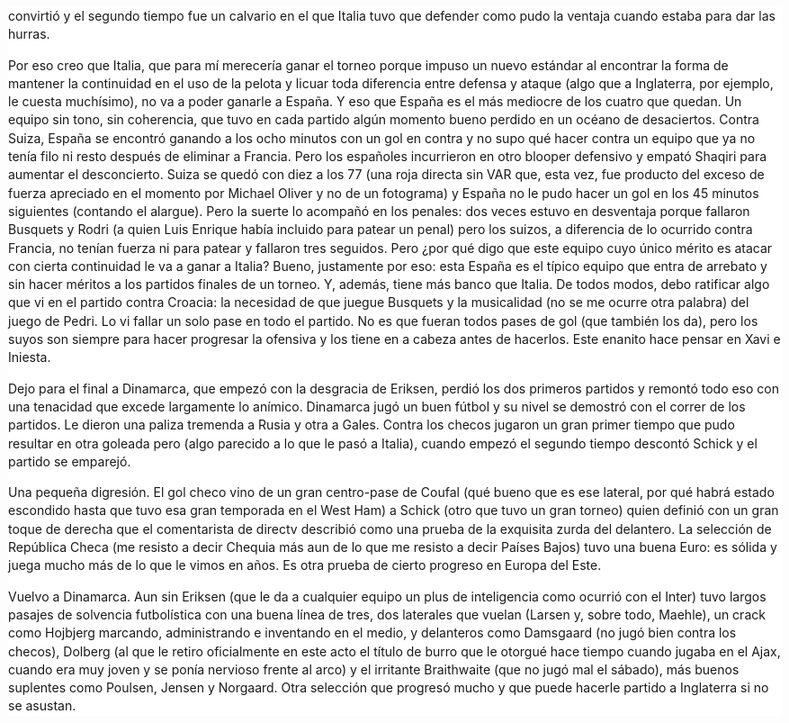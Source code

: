 convirtió y el segundo tiempo fue un calvario en el que Italia tuvo que
defender como pudo la ventaja cuando estaba para dar las hurras. 

Por eso
creo que Italia, que para mí merecería ganar el torneo porque impuso un nuevo
estándar al encontrar la forma de mantener la continuidad en el uso de la
pelota y licuar toda diferencia entre defensa y ataque (algo que a Inglaterra,
por ejemplo, le cuesta muchísimo), no va a poder ganarle a España. Y eso que
España es el más mediocre de los cuatro que quedan. Un equipo sin tono, sin
coherencia, que tuvo en cada partido algún momento bueno perdido en un océano
de desaciertos. Contra Suiza, España se encontró ganando a los ocho minutos con
un gol en contra y no supo qué hacer contra un equipo que ya no tenía filo ni
resto después de eliminar a Francia. Pero los españoles incurrieron en otro
blooper defensivo y empató Shaqiri para aumentar el desconcierto. Suiza se
quedó con diez a los 77 (una roja directa sin VAR que, esta vez, fue producto
del exceso de fuerza apreciado en el momento por Michael Oliver y no de un
fotograma) y España no le pudo hacer un gol en los 45 minutos siguientes
(contando el alargue). Pero la suerte lo acompañó en los penales: dos veces
estuvo en desventaja porque fallaron Busquets y Rodri (a quien Luis Enrique
había incluido para patear un penal) pero los suizos, a diferencia de lo
ocurrido contra Francia, no tenían fuerza ni para patear y fallaron tres
seguidos. Pero ¿por qué digo que este equipo cuyo único mérito es atacar con
cierta continuidad le va a ganar a Italia? Bueno, justamente por eso: esta
España es el típico equipo que entra de arrebato y sin hacer méritos a los
partidos finales de un torneo. Y, además, tiene más banco que Italia. De todos
modos, debo ratificar algo que vi en el partido contra Croacia: la necesidad de
que juegue Busquets y la musicalidad (no se me ocurre otra palabra) del juego
de Pedri. Lo vi fallar un solo pase en todo el partido. No es que fueran todos
pases de gol (que también los da), pero los suyos son siempre para hacer
progresar la ofensiva y los tiene en a cabeza antes de hacerlos. Este enanito
hace pensar en Xavi e Iniesta.   

Dejo para
el final a Dinamarca, que empezó con la desgracia de Eriksen, perdió los dos
primeros partidos y remontó todo eso con una tenacidad que excede largamente lo
anímico. Dinamarca jugó un buen fútbol y su nivel se demostró con el correr de
los partidos. Le dieron una paliza tremenda a Rusia y otra a Gales. Contra los
checos jugaron un gran primer tiempo que pudo resultar en otra goleada pero
(algo parecido a lo que le pasó a Italia), cuando empezó el segundo tiempo
descontó Schick y el partido se emparejó. 

Una
pequeña digresión. El gol checo vino de un gran centro-pase de Coufal (qué
bueno que es ese lateral, por qué habrá estado escondido hasta que tuvo esa
gran temporada en el West Ham) a Schick (otro que tuvo un gran torneo) quien
definió con un gran toque de derecha que el comentarista de directv describió
como una prueba de la exquisita zurda del delantero. La selección de República
Checa (me resisto a decir Chequia más aun de lo que me resisto a decir Países
Bajos) tuvo una buena Euro: es sólida y juega mucho más de lo que le vimos en
años. Es otra prueba de cierto progreso en Europa del Este. 

Vuelvo a
Dinamarca. Aun sin Eriksen (que le da a cualquier equipo un plus de
inteligencia como ocurrió con el Inter) tuvo largos pasajes de solvencia
futbolística con una buena línea de tres, dos laterales que vuelan (Larsen y,
sobre todo, Maehle), un crack como Hojbjerg marcando, administrando e
inventando en el medio, y delanteros como Damsgaard (no jugó bien contra los
checos), Dolberg (al que le retiro oficialmente en este acto el título de burro
que le otorgué hace tiempo cuando jugaba en el Ajax, cuando era muy joven y se
ponía nervioso frente al arco) y el irritante Braithwaite (que no jugó mal el
sábado), más buenos suplentes como Poulsen, Jensen y Norgaard. Otra selección
que progresó mucho y que puede hacerle partido a Inglaterra si no se asustan. 
